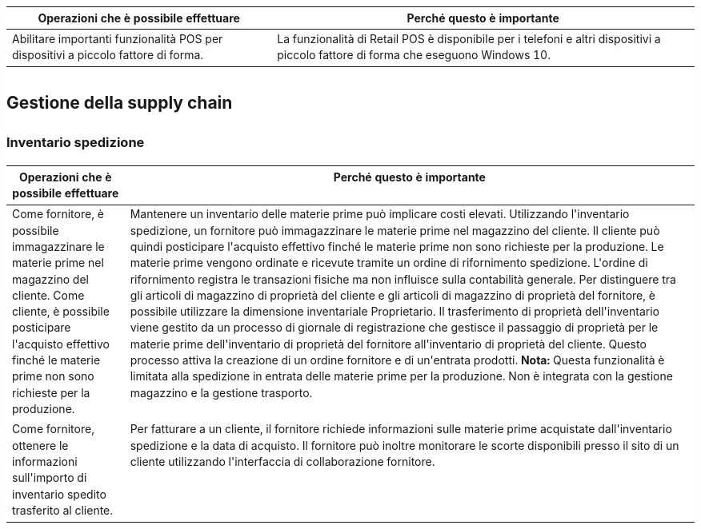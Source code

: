 | Operazioni che è possibile effettuare                                                   | Perché questo è importante                                                                                     |
|-------------------------------------------------------------------|-----------------------------------------------------------------------------------------------------------|
| Abilitare importanti funzionalità POS per dispositivi a piccolo fattore di forma. | La funzionalità di Retail POS è disponibile per i telefoni e altri dispositivi a piccolo fattore di forma che eseguono Windows 10. |

## <a name="supply-chain-management"></a>Gestione della supply chain
### <a name="consignment-inventory"></a>Inventario spedizione

| Operazioni che è possibile effettuare                                                                                                                                                                | Perché questo è importante                                                                                                                                                                                                                                                                                                                                                                                                                                                                                                                                                                                                                                                                                                                                                                                                                                                                                                                                                                                                                                      |
|--------------------------------------------------------------------------------------------------------------------------------------------------------------------------------|------------------------------------------------------------------------------------------------------------------------------------------------------------------------------------------------------------------------------------------------------------------------------------------------------------------------------------------------------------------------------------------------------------------------------------------------------------------------------------------------------------------------------------------------------------------------------------------------------------------------------------------------------------------------------------------------------------------------------------------------------------------------------------------------------------------------------------------------------------------------------------------------------------------------------------------------------------------------------------------------------------------------------------------------------------|
| Come fornitore, è possibile immagazzinare le materie prime nel magazzino del cliente. Come cliente, è possibile posticipare l'acquisto effettivo finché le materie prime non sono richieste per la produzione. | Mantenere un inventario delle materie prime può implicare costi elevati. Utilizzando l'inventario spedizione, un fornitore può immagazzinare le materie prime nel magazzino del cliente. Il cliente può quindi posticipare l'acquisto effettivo finché le materie prime non sono richieste per la produzione. Le materie prime vengono ordinate e ricevute tramite un ordine di rifornimento spedizione. L'ordine di rifornimento registra le transazioni fisiche ma non influisce sulla contabilità generale. Per distinguere tra gli articoli di magazzino di proprietà del cliente e gli articoli di magazzino di proprietà del fornitore, è possibile utilizzare la dimensione inventariale Proprietario. Il trasferimento di proprietà dell'inventario viene gestito da un processo di giornale di registrazione che gestisce il passaggio di proprietà per le materie prime dell'inventario di proprietà del fornitore all'inventario di proprietà del cliente. Questo processo attiva la creazione di un ordine fornitore e di un'entrata prodotti. **Nota:** Questa funzionalità è limitata alla spedizione in entrata delle materie prime per la produzione. Non è integrata con la gestione magazzino e la gestione trasporto. |
| Come fornitore, ottenere le informazioni sull'importo di inventario spedito trasferito al cliente.                                                                      | Per fatturare a un cliente, il fornitore richiede informazioni sulle materie prime acquistate dall'inventario spedizione e la data di acquisto. Il fornitore può inoltre monitorare le scorte disponibili presso il sito di un cliente utilizzando l'interfaccia di collaborazione fornitore.                                                                                                                                                                                                                                                                                                                                                                                                                                                                                                                                                                                                                                                                                                                                                                               |